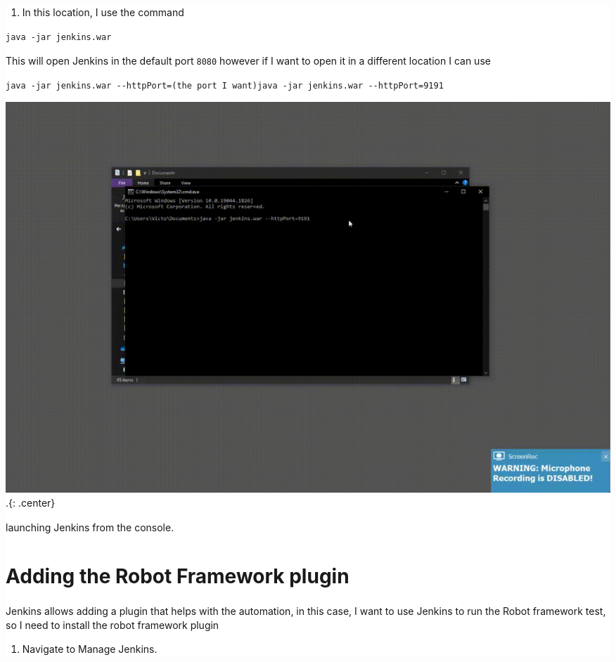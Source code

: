 1. In this location, I use the command

```
java -jar jenkins.war
```

This will open Jenkins in the default port `8080` however if I want to open it in a different location I can use

```
java -jar jenkins.war --httpPort=(the port I want)java -jar jenkins.war --httpPort=9191
```

![launching Jenkins from the console.](img/011.gif).{: .center}

launching Jenkins from the console.

# **Adding the Robot Framework plugin**

Jenkins allows adding a plugin that helps with the automation, in this case, I want to use Jenkins to run the Robot framework test, so I need to install the robot framework plugin

1. Navigate to Manage Jenkins.
